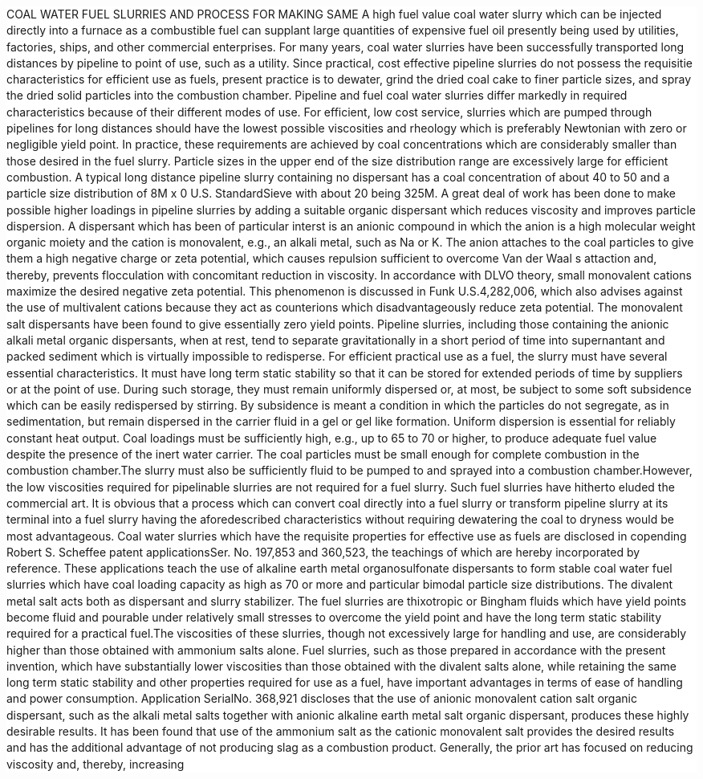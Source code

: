 COAL WATER FUEL SLURRIES AND PROCESS FOR MAKING SAME A high fuel value coal water slurry which can be injected directly into a furnace as a combustible fuel can supplant large quantities of expensive fuel oil presently being used by utilities, factories, ships, and other commercial enterprises. For many years, coal water slurries have been successfully transported long distances by pipeline to point of use, such as a utility. Since practical, cost effective pipeline slurries do not possess the requisitie characteristics for efficient use as fuels, present practice is to dewater, grind the dried coal cake to finer particle sizes, and spray the dried solid particles into the combustion chamber. Pipeline and fuel coal water slurries differ markedly in required characteristics because of their different modes of use. For efficient, low cost service, slurries which are pumped through pipelines for long distances should have the lowest possible viscosities and rheology which is preferably Newtonian with zero or negligible yield point. In practice, these requirements are achieved by coal concentrations which are considerably smaller than those desired in the fuel slurry. Particle sizes in the upper end of the size distribution range are excessively large for efficient combustion. A typical long distance pipeline slurry containing no dispersant has a coal concentration of about 40 to 50 and a particle size distribution of 8M x 0 U.S. StandardSieve with about 20 being 325M. A great deal of work has been done to make possible higher loadings in pipeline slurries by adding a suitable organic dispersant which reduces viscosity and improves particle dispersion. A dispersant which has been of particular interst is an anionic compound in which the anion is a high molecular weight organic moiety and the cation is monovalent, e.g., an alkali metal, such as Na or K. The anion attaches to the coal particles to give them a high negative charge or zeta potential, which causes repulsion sufficient to overcome Van der Waal s attaction and, thereby, prevents flocculation with concomitant reduction in viscosity. In accordance with DLVO theory, small monovalent cations maximize the desired negative zeta potential. This phenomenon is discussed in Funk U.S.4,282,006, which also advises against the use of multivalent cations because they act as counterions which disadvantageously reduce zeta potential. The monovalent salt dispersants have been found to give essentially zero yield points. Pipeline slurries, including those containing the anionic alkali metal organic dispersants, when at rest, tend to separate gravitationally in a short period of time into supernantant and packed sediment which is virtually impossible to redisperse. For efficient practical use as a fuel, the slurry must have several essential characteristics. It must have long term static stability so that it can be stored for extended periods of time by suppliers or at the point of use. During such storage, they must remain uniformly dispersed or, at most, be subject to some soft subsidence which can be easily redispersed by stirring. By subsidence is meant a condition in which the particles do not segregate, as in sedimentation, but remain dispersed in the carrier fluid in a gel or gel like formation. Uniform dispersion is essential for reliably constant heat output. Coal loadings must be sufficiently high, e.g., up to 65 to 70 or higher, to produce adequate fuel value despite the presence of the inert water carrier. The coal particles must be small enough for complete combustion in the combustion chamber.The slurry must also be sufficiently fluid to be pumped to and sprayed into a combustion chamber.However, the low viscosities required for pipelinable slurries are not required for a fuel slurry. Such fuel slurries have hitherto eluded the commercial art. It is obvious that a process which can convert coal directly into a fuel slurry or transform pipeline slurry at its terminal into a fuel slurry having the aforedescribed characteristics without requiring dewatering the coal to dryness would be most advantageous. Coal water slurries which have the requisite properties for effective use as fuels are disclosed in copending Robert S. Scheffee patent applicationsSer. No. 197,853 and 360,523, the teachings of which are hereby incorporated by reference. These applications teach the use of alkaline earth metal organosulfonate dispersants to form stable coal water fuel slurries which have coal loading capacity as high as 70 or more and particular bimodal particle size distributions. The divalent metal salt acts both as dispersant and slurry stabilizer. The fuel slurries are thixotropic or Bingham fluids which have yield points become fluid and pourable under relatively small stresses to overcome the yield point and have the long term static stability required for a practical fuel.The viscosities of these slurries, though not excessively large for handling and use, are considerably higher than those obtained with ammonium salts alone. Fuel slurries, such as those prepared in accordance with the present invention, which have substantially lower viscosities than those obtained with the divalent salts alone, while retaining the same long term static stability and other properties required for use as a fuel, have important advantages in terms of ease of handling and power consumption. Application SerialNo. 368,921 discloses that the use of anionic monovalent cation salt organic dispersant, such as the alkali metal salts together with anionic alkaline earth metal salt organic dispersant, produces these highly desirable results. It has been found that use of the ammonium salt as the cationic monovalent salt provides the desired results and has the additional advantage of not producing slag as a combustion product. Generally, the prior art has focused on reducing viscosity and, thereby, increasing